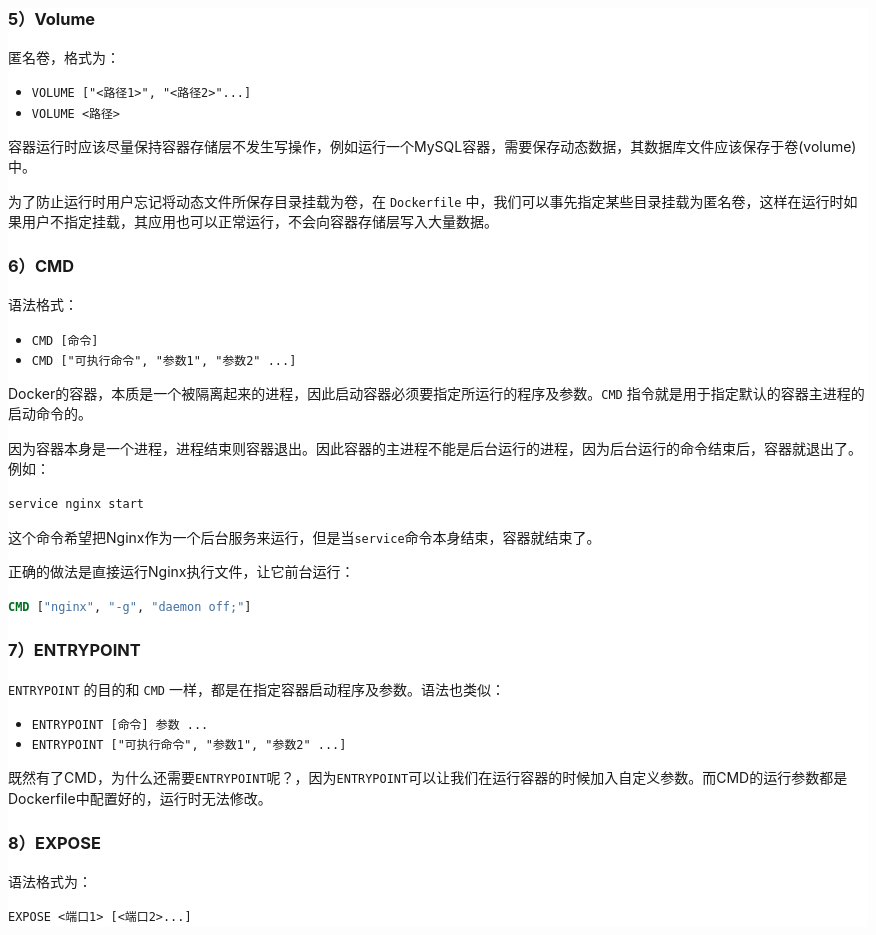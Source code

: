 

### 5）Volume

匿名卷，格式为：

- `VOLUME ["<路径1>", "<路径2>"...]`
- `VOLUME <路径>`

容器运行时应该尽量保持容器存储层不发生写操作，例如运行一个MySQL容器，需要保存动态数据，其数据库文件应该保存于卷(volume)中。

为了防止运行时用户忘记将动态文件所保存目录挂载为卷，在 `Dockerfile` 中，我们可以事先指定某些目录挂载为匿名卷，这样在运行时如果用户不指定挂载，其应用也可以正常运行，不会向容器存储层写入大量数据。



### 6）CMD

语法格式：

- `CMD [命令]`
- `CMD ["可执行命令", "参数1", "参数2" ...]`



Docker的容器，本质是一个被隔离起来的进程，因此启动容器必须要指定所运行的程序及参数。`CMD` 指令就是用于指定默认的容器主进程的启动命令的。

因为容器本身是一个进程，进程结束则容器退出。因此容器的主进程不能是后台运行的进程，因为后台运行的命令结束后，容器就退出了。例如：

```
service nginx start
```

这个命令希望把Nginx作为一个后台服务来运行，但是当`service`命令本身结束，容器就结束了。

正确的做法是直接运行Nginx执行文件，让它前台运行：

```dockerfile
CMD ["nginx", "-g", "daemon off;"]
```





### 7）ENTRYPOINT

`ENTRYPOINT` 的目的和 `CMD` 一样，都是在指定容器启动程序及参数。语法也类似：

- `ENTRYPOINT [命令] 参数 ...`
- `ENTRYPOINT ["可执行命令", "参数1", "参数2" ...]`

既然有了CMD，为什么还需要`ENTRYPOINT`呢？，因为`ENTRYPOINT`可以让我们在运行容器的时候加入自定义参数。而CMD的运行参数都是Dockerfile中配置好的，运行时无法修改。



### 8）EXPOSE

语法格式为：

 ```
EXPOSE <端口1> [<端口2>...]
 ```
